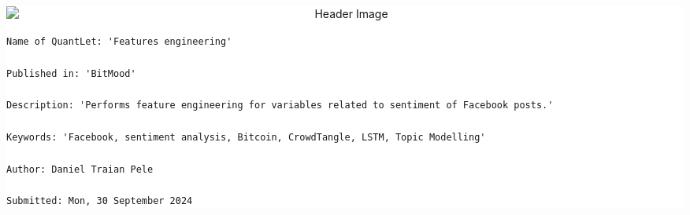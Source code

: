<div style="margin: 0; padding: 0; text-align: center; border: none;">
<a href="https://quantlet.com" target="_blank" style="text-decoration: none; border: none;">
<img src="https://github.com/StefanGam/test-repo/blob/main/quantlet_design.png?raw=true" alt="Header Image" width="100%" style="margin: 0; padding: 0; display: block; border: none;" />
</a>
</div>

```
Name of QuantLet: 'Features engineering'

Published in: 'BitMood'

Description: 'Performs feature engineering for variables related to sentiment of Facebook posts.'

Keywords: 'Facebook, sentiment analysis, Bitcoin, CrowdTangle, LSTM, Topic Modelling'

Author: Daniel Traian Pele

Submitted: Mon, 30 September 2024

```
